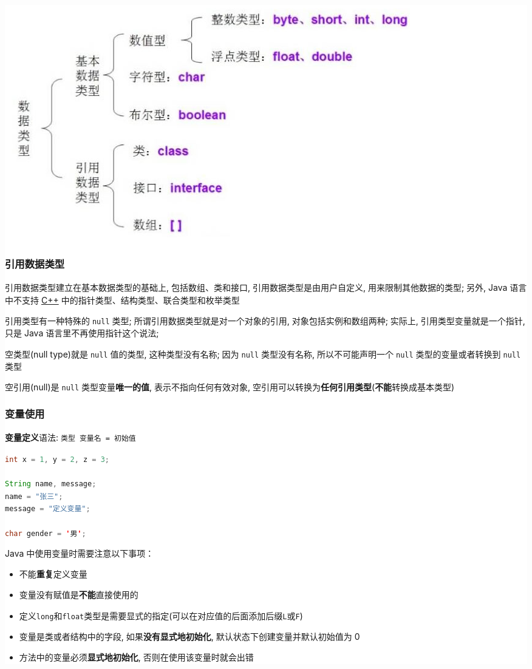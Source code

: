 ![image-20220414215751639](./images/image-20220414215751639.png) 

### 引用数据类型

引用数据类型建立在基本数据类型的基础上, 包括数组、类和接口, 引用数据类型是由用户自定义, 用来限制其他数据的类型; 另外, Java 语言中不支持 [C++](http://c.biancheng.net/cplus/) 中的指针类型、结构类型、联合类型和枚举类型

引用类型有一种特殊的 `null` 类型; 所谓引用数据类型就是对一个对象的引用, 对象包括实例和数组两种; 实际上, 引用类型变量就是一个指针, 只是 Java 语言里不再使用指针这个说法; 

空类型(null type)就是 `null` 值的类型, 这种类型没有名称; 因为 `null` 类型没有名称, 所以不可能声明一个 `null` 类型的变量或者转换到 `null` 类型

空引用(null)是 `null` 类型变量**唯一的值**, 表示不指向任何有效对象, 空引用可以转换为**任何引用类型**(**不能**转换成基本类型)

### 变量使用

**变量定义**语法: `类型 变量名 = 初始值`

```java
int x = 1, y = 2, z = 3;

String name, message;
name = "张三";
message = "定义变量";

char gender = '男';
```

Java 中使用变量时需要注意以下事项：

- 不能**重复**定义变量

- 变量没有赋值是**不能**直接使用的
- 定义`long`和`float`类型是需要显式的指定(可以在对应值的后面添加后缀`L`或`F`)

- 变量是类或者结构中的字段, 如果**没有显式地初始化**, 默认状态下创建变量并默认初始值为 0
- 方法中的变量必须**显式地初始化**, 否则在使用该变量时就会出错

